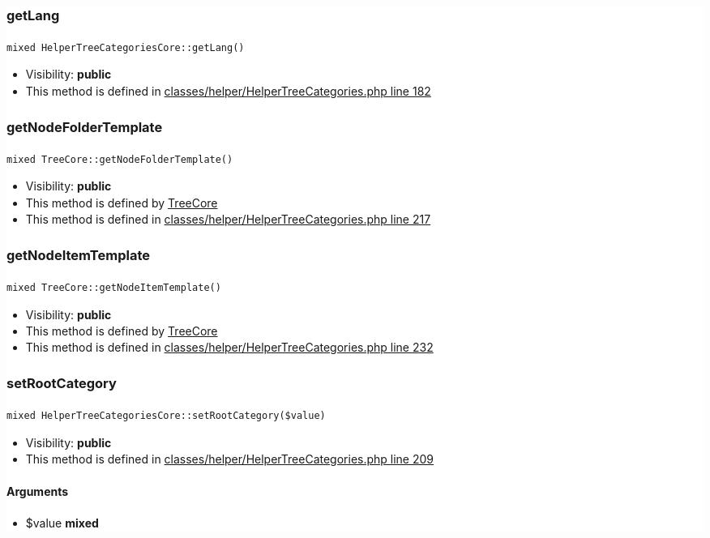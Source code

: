 

### getLang

    mixed HelperTreeCategoriesCore::getLang()





* Visibility: **public**
* This method is defined in [classes/helper/HelperTreeCategories.php line 182](https://github.com/PrestaShop/PrestaShop/blob/1.6.1.1/classes/helper/HelperTreeCategories.php#182)




### getNodeFolderTemplate

    mixed TreeCore::getNodeFolderTemplate()





* Visibility: **public**
* This method is defined by [TreeCore](TreeCore)
* This method is defined in [classes/helper/HelperTreeCategories.php line 217](https://github.com/PrestaShop/PrestaShop/blob/1.6.1.1/classes/helper/HelperTreeCategories.php#217)




### getNodeItemTemplate

    mixed TreeCore::getNodeItemTemplate()





* Visibility: **public**
* This method is defined by [TreeCore](TreeCore)
* This method is defined in [classes/helper/HelperTreeCategories.php line 232](https://github.com/PrestaShop/PrestaShop/blob/1.6.1.1/classes/helper/HelperTreeCategories.php#232)




### setRootCategory

    mixed HelperTreeCategoriesCore::setRootCategory($value)





* Visibility: **public**
* This method is defined in [classes/helper/HelperTreeCategories.php line 209](https://github.com/PrestaShop/PrestaShop/blob/1.6.1.1/classes/helper/HelperTreeCategories.php#209)


#### Arguments
* $value **mixed**


